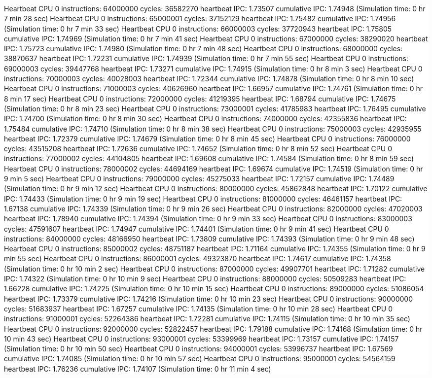 Heartbeat CPU  0 instructions:   64000000 cycles:   36582270 heartbeat IPC: 1.73507 cumulative IPC: 1.74948 (Simulation time: 0 hr 7 min 28 sec) 
Heartbeat CPU  0 instructions:   65000001 cycles:   37152129 heartbeat IPC: 1.75482 cumulative IPC: 1.74956 (Simulation time: 0 hr 7 min 33 sec) 
Heartbeat CPU  0 instructions:   66000003 cycles:   37720943 heartbeat IPC: 1.75805 cumulative IPC: 1.74969 (Simulation time: 0 hr 7 min 41 sec) 
Heartbeat CPU  0 instructions:   67000000 cycles:   38290020 heartbeat IPC: 1.75723 cumulative IPC: 1.74980 (Simulation time: 0 hr 7 min 48 sec) 
Heartbeat CPU  0 instructions:   68000000 cycles:   38870637 heartbeat IPC: 1.72231 cumulative IPC: 1.74939 (Simulation time: 0 hr 7 min 55 sec) 
Heartbeat CPU  0 instructions:   69000003 cycles:   39447768 heartbeat IPC: 1.73271 cumulative IPC: 1.74915 (Simulation time: 0 hr 8 min 3 sec) 
Heartbeat CPU  0 instructions:   70000003 cycles:   40028003 heartbeat IPC: 1.72344 cumulative IPC: 1.74878 (Simulation time: 0 hr 8 min 10 sec) 
Heartbeat CPU  0 instructions:   71000003 cycles:   40626960 heartbeat IPC: 1.66957 cumulative IPC: 1.74761 (Simulation time: 0 hr 8 min 17 sec) 
Heartbeat CPU  0 instructions:   72000000 cycles:   41219395 heartbeat IPC: 1.68794 cumulative IPC: 1.74675 (Simulation time: 0 hr 8 min 23 sec) 
Heartbeat CPU  0 instructions:   73000001 cycles:   41785983 heartbeat IPC: 1.76495 cumulative IPC: 1.74700 (Simulation time: 0 hr 8 min 30 sec) 
Heartbeat CPU  0 instructions:   74000000 cycles:   42355836 heartbeat IPC: 1.75484 cumulative IPC: 1.74710 (Simulation time: 0 hr 8 min 38 sec) 
Heartbeat CPU  0 instructions:   75000003 cycles:   42935955 heartbeat IPC: 1.72379 cumulative IPC: 1.74679 (Simulation time: 0 hr 8 min 45 sec) 
Heartbeat CPU  0 instructions:   76000000 cycles:   43515208 heartbeat IPC: 1.72636 cumulative IPC: 1.74652 (Simulation time: 0 hr 8 min 52 sec) 
Heartbeat CPU  0 instructions:   77000002 cycles:   44104805 heartbeat IPC: 1.69608 cumulative IPC: 1.74584 (Simulation time: 0 hr 8 min 59 sec) 
Heartbeat CPU  0 instructions:   78000002 cycles:   44694169 heartbeat IPC: 1.69674 cumulative IPC: 1.74519 (Simulation time: 0 hr 9 min 5 sec) 
Heartbeat CPU  0 instructions:   79000000 cycles:   45275033 heartbeat IPC: 1.72157 cumulative IPC: 1.74489 (Simulation time: 0 hr 9 min 12 sec) 
Heartbeat CPU  0 instructions:   80000000 cycles:   45862848 heartbeat IPC: 1.70122 cumulative IPC: 1.74433 (Simulation time: 0 hr 9 min 19 sec) 
Heartbeat CPU  0 instructions:   81000000 cycles:   46461157 heartbeat IPC: 1.67138 cumulative IPC: 1.74339 (Simulation time: 0 hr 9 min 26 sec) 
Heartbeat CPU  0 instructions:   82000000 cycles:   47020003 heartbeat IPC: 1.78940 cumulative IPC: 1.74394 (Simulation time: 0 hr 9 min 33 sec) 
Heartbeat CPU  0 instructions:   83000003 cycles:   47591607 heartbeat IPC: 1.74947 cumulative IPC: 1.74401 (Simulation time: 0 hr 9 min 41 sec) 
Heartbeat CPU  0 instructions:   84000000 cycles:   48166950 heartbeat IPC: 1.73809 cumulative IPC: 1.74393 (Simulation time: 0 hr 9 min 48 sec) 
Heartbeat CPU  0 instructions:   85000002 cycles:   48751187 heartbeat IPC: 1.71164 cumulative IPC: 1.74355 (Simulation time: 0 hr 9 min 55 sec) 
Heartbeat CPU  0 instructions:   86000001 cycles:   49323870 heartbeat IPC: 1.74617 cumulative IPC: 1.74358 (Simulation time: 0 hr 10 min 2 sec) 
Heartbeat CPU  0 instructions:   87000000 cycles:   49907701 heartbeat IPC: 1.71282 cumulative IPC: 1.74322 (Simulation time: 0 hr 10 min 9 sec) 
Heartbeat CPU  0 instructions:   88000000 cycles:   50509283 heartbeat IPC: 1.66228 cumulative IPC: 1.74225 (Simulation time: 0 hr 10 min 15 sec) 
Heartbeat CPU  0 instructions:   89000000 cycles:   51086054 heartbeat IPC: 1.73379 cumulative IPC: 1.74216 (Simulation time: 0 hr 10 min 23 sec) 
Heartbeat CPU  0 instructions:   90000000 cycles:   51683937 heartbeat IPC: 1.67257 cumulative IPC: 1.74135 (Simulation time: 0 hr 10 min 28 sec) 
Heartbeat CPU  0 instructions:   91000001 cycles:   52264386 heartbeat IPC: 1.72281 cumulative IPC: 1.74115 (Simulation time: 0 hr 10 min 35 sec) 
Heartbeat CPU  0 instructions:   92000000 cycles:   52822457 heartbeat IPC: 1.79188 cumulative IPC: 1.74168 (Simulation time: 0 hr 10 min 43 sec) 
Heartbeat CPU  0 instructions:   93000001 cycles:   53399969 heartbeat IPC: 1.73157 cumulative IPC: 1.74157 (Simulation time: 0 hr 10 min 50 sec) 
Heartbeat CPU  0 instructions:   94000001 cycles:   53996737 heartbeat IPC: 1.67569 cumulative IPC: 1.74085 (Simulation time: 0 hr 10 min 57 sec) 
Heartbeat CPU  0 instructions:   95000001 cycles:   54564159 heartbeat IPC: 1.76236 cumulative IPC: 1.74107 (Simulation time: 0 hr 11 min 4 sec) 
